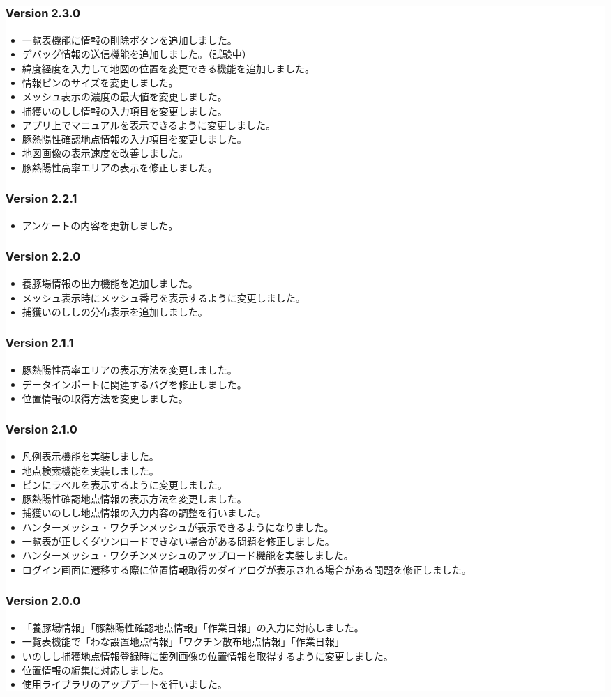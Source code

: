 
### Version 2.3.0

- 一覧表機能に情報の削除ボタンを追加しました。
- デバッグ情報の送信機能を追加しました。（試験中）
- 緯度経度を入力して地図の位置を変更できる機能を追加しました。
- 情報ピンのサイズを変更しました。
- メッシュ表示の濃度の最大値を変更しました。
- 捕獲いのしし情報の入力項目を変更しました。
- アプリ上でマニュアルを表示できるように変更しました。
- 豚熱陽性確認地点情報の入力項目を変更しました。
- 地図画像の表示速度を改善しました。
- 豚熱陽性高率エリアの表示を修正しました。


### Version 2.2.1

- アンケートの内容を更新しました。


### Version 2.2.0

- 養豚場情報の出力機能を追加しました。
- メッシュ表示時にメッシュ番号を表示するように変更しました。
- 捕獲いのししの分布表示を追加しました。


### Version 2.1.1

- 豚熱陽性高率エリアの表示方法を変更しました。
- データインポートに関連するバグを修正しました。
- 位置情報の取得方法を変更しました。


### Version 2.1.0

- 凡例表示機能を実装しました。
- 地点検索機能を実装しました。
- ピンにラベルを表示するように変更しました。
- 豚熱陽性確認地点情報の表示方法を変更しました。
- 捕獲いのしし地点情報の入力内容の調整を行いました。
- ハンターメッシュ・ワクチンメッシュが表示できるようになりました。
- 一覧表が正しくダウンロードできない場合がある問題を修正しました。
- ハンターメッシュ・ワクチンメッシュのアップロード機能を実装しました。
- ログイン画面に遷移する際に位置情報取得のダイアログが表示される場合がある問題を修正しました。


### Version 2.0.0

- 「養豚場情報」「豚熱陽性確認地点情報」「作業日報」の入力に対応しました。
- 一覧表機能で「わな設置地点情報」「ワクチン散布地点情報」「作業日報」
- いのしし捕獲地点情報登録時に歯列画像の位置情報を取得するように変更しました。
- 位置情報の編集に対応しました。
- 使用ライブラリのアップデートを行いました。
